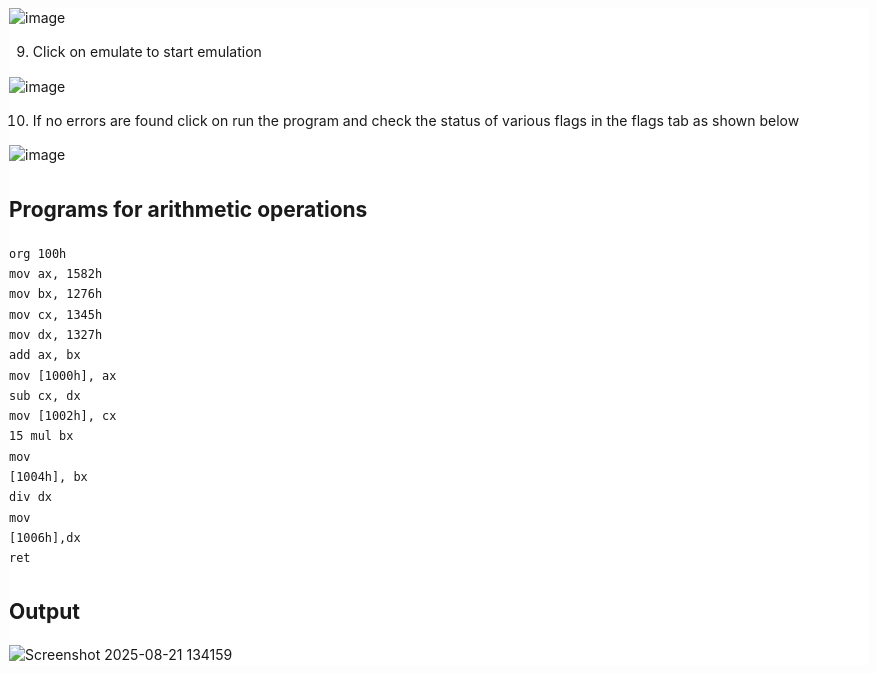 
![image](https://user-images.githubusercontent.com/36288975/189273263-d65baae9-4b8f-4723-afb3-c0ffa4052b04.png)











9.	Click on emulate to start emulation 








![image](https://user-images.githubusercontent.com/36288975/189273273-9bb36ec1-e2e8-4892-8d35-37707332bfdc.png)








10.	If no errors are found click on run the program and check the status of various flags in the flags tab as shown below 






![image](https://user-images.githubusercontent.com/36288975/189273277-113a2a33-4a40-4ff8-95a5-ecd3a1f504fe.png)







## Programs for arithmetic  operations

```
org 100h
mov ax, 1582h
mov bx, 1276h
mov cx, 1345h
mov dx, 1327h
add ax, bx
mov [1000h], ax
sub cx, dx
mov [1002h], cx
15 mul bx
mov
[1004h], bx
div dx
mov
[1006h],dx
ret
```
## Output
<img width="1919" height="866" alt="Screenshot 2025-08-21 134159" src="https://github.com/user-attachments/assets/f8d3a080-2ff0-4494-a2d2-8f8aa73a57f3" />
